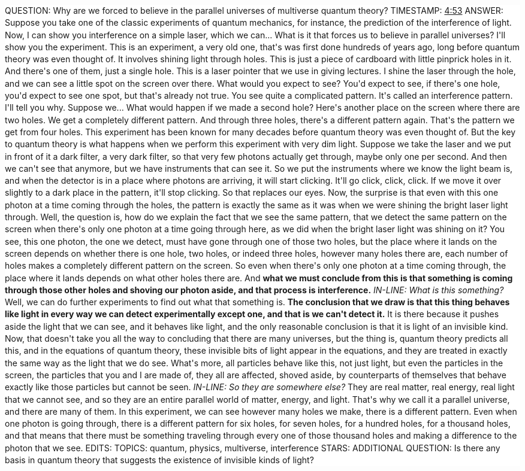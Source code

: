 QUESTION: Why are we forced to believe in the parallel universes of multiverse quantum theory?
TIMESTAMP: [4:53](https://www.youtube.com/watch?v=SDZ454K_lBY&t=293)
ANSWER: Suppose you take one of the classic experiments of quantum mechanics, for instance, the prediction of the interference of light. Now, I can show you interference on a simple laser, which we can... What is it that forces us to believe in parallel universes? I'll show you the experiment. This is an experiment, a very old one, that's was first done hundreds of years ago, long before quantum theory was even thought of. It involves shining light through holes. This is just a piece of cardboard with little pinprick holes in it. And there's one of them, just a single hole. This is a laser pointer that we use in giving lectures. I shine the laser through the hole, and we can see a little spot on the screen over there. What would you expect to see? You'd expect to see, if there's one hole, you'd expect to see one spot, but that's already not true. You see quite a complicated pattern. It's called an interference pattern. I'll tell you why. Suppose we... What would happen if we made a second hole? Here's another place on the screen where there are two holes. We get a completely different pattern. And through three holes, there's a different pattern again. That's the pattern we get from four holes. This experiment has been known for many decades before quantum theory was even thought of. But the key to quantum theory is what happens when we perform this experiment with very dim light. Suppose we take the laser and we put in front of it a dark filter, a very dark filter, so that very few photons actually get through, maybe only one per second. And then we can't see that anymore, but we have instruments that can see it. So we put the instruments where we know the light beam is, and when the detector is in a place where photons are arriving, it will start clicking. It'll go click, click, click. If we move it over slightly to a dark place in the pattern, it'll stop clicking. So that replaces our eyes. Now, the surprise is that even with this one photon at a time coming through the holes, the pattern is exactly the same as it was when we were shining the bright laser light through. Well, the question is, how do we explain the fact that we see the same pattern, that we detect the same pattern on the screen when there's only one photon at a time going through here, as we did when the bright laser light was shining on it? You see, this one photon, the one we detect, must have gone through one of those two holes, but the place where it lands on the screen depends on whether there is one hole, two holes, or indeed three holes, however many holes there are, each number of holes makes a completely different pattern on the screen. So even when there's only one photon at a time coming through, the place where it lands depends on what other holes there are. And __what we must conclude from this is that something is coming through those other holes and shoving our photon aside, and that process is interference.__ *IN-LINE: What is this something?* Well, we can do further experiments to find out what that something is. __The conclusion that we draw is that this thing behaves like light in every way we can detect experimentally except one, and that is we can't detect it.__ It is there because it pushes aside the light that we can see, and it behaves like light, and the only reasonable conclusion is that it is light of an invisible kind. Now, that doesn't take you all the way to concluding that there are many universes, but the thing is, quantum theory predicts all this, and in the equations of quantum theory, these invisible bits of light appear in the equations, and they are treated in exactly the same way as the light that we do see. What's more, all particles behave like this, not just light, but even the particles in the screen, the particles that you and I are made of, they all are affected, shoved aside, by counterparts of themselves that behave exactly like those particles but cannot be seen. *IN-LINE: So they are somewhere else?* They are real matter, real energy, real light that we cannot see, and so they are an entire parallel world of matter, energy, and light. That's why we call it a parallel universe, and there are many of them. In this experiment, we can see however many holes we make, there is a different pattern. Even when one photon is going through, there is a different pattern for six holes, for seven holes, for a hundred holes, for a thousand holes, and that means that there must be something traveling through every one of those thousand holes and making a difference to the photon that we see.
EDITS: 
TOPICS: quantum, physics, multiverse, interference
STARS: 
ADDITIONAL QUESTION: Is there any basis in quantum theory that suggests the existence of invisible kinds of light?
